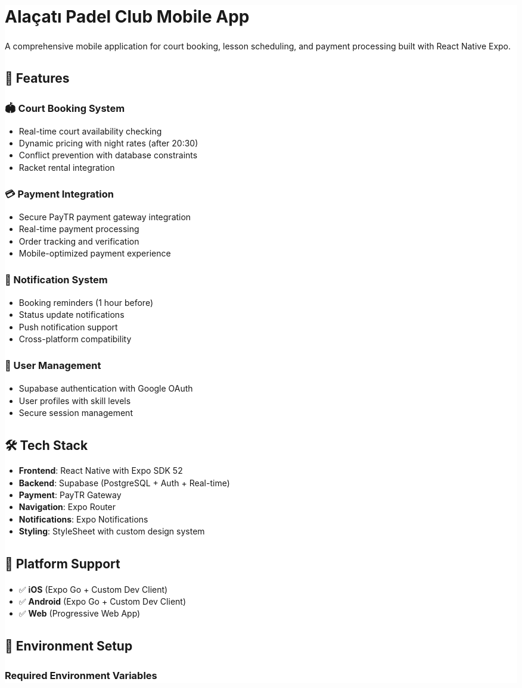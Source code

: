 # Alaçatı Padel Club Mobile App

A comprehensive mobile application for court booking, lesson scheduling, and payment processing built with React Native Expo.

## 🚀 Features

### 🏟️ Court Booking System
- Real-time court availability checking
- Dynamic pricing with night rates (after 20:30)
- Conflict prevention with database constraints
- Racket rental integration

### 💳 Payment Integration
- Secure PayTR payment gateway integration
- Real-time payment processing
- Order tracking and verification
- Mobile-optimized payment experience

### 🔔 Notification System
- Booking reminders (1 hour before)
- Status update notifications
- Push notification support
- Cross-platform compatibility

### 👤 User Management
- Supabase authentication with Google OAuth
- User profiles with skill levels
- Secure session management

## 🛠️ Tech Stack

- **Frontend**: React Native with Expo SDK 52
- **Backend**: Supabase (PostgreSQL + Auth + Real-time)
- **Payment**: PayTR Gateway
- **Navigation**: Expo Router
- **Notifications**: Expo Notifications
- **Styling**: StyleSheet with custom design system

## 📱 Platform Support

- ✅ **iOS** (Expo Go + Custom Dev Client)
- ✅ **Android** (Expo Go + Custom Dev Client)
- ✅ **Web** (Progressive Web App)

## 🔧 Environment Setup

### Required Environment Variables
